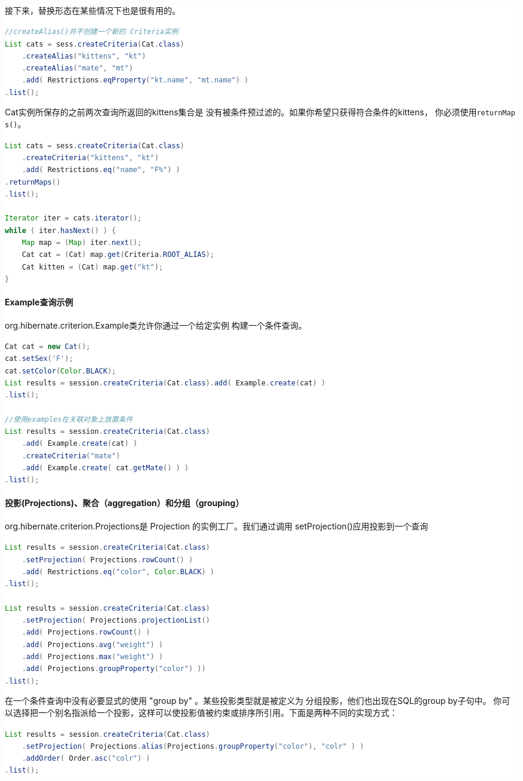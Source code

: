 接下来，替换形态在某些情况下也是很有用的。
```java
//createAlias()并不创建一个新的 Criteria实例
List cats = sess.createCriteria(Cat.class)
    .createAlias("kittens", "kt")
    .createAlias("mate", "mt")
    .add( Restrictions.eqProperty("kt.name", "mt.name") )
.list();
```
Cat实例所保存的之前两次查询所返回的kittens集合是 没有被条件预过滤的。如果你希望只获得符合条件的kittens， 你必须使用`returnMaps()`。
```java
List cats = sess.createCriteria(Cat.class)
    .createCriteria("kittens", "kt")
    .add( Restrictions.eq("name", "F%") )
.returnMaps()
.list();

Iterator iter = cats.iterator();
while ( iter.hasNext() ) {
    Map map = (Map) iter.next();
    Cat cat = (Cat) map.get(Criteria.ROOT_ALIAS);
    Cat kitten = (Cat) map.get("kt");
}
```

#### Example查询示例
org.hibernate.criterion.Example类允许你通过一个给定实例 构建一个条件查询。
```java
Cat cat = new Cat();
cat.setSex('F');
cat.setColor(Color.BLACK);
List results = session.createCriteria(Cat.class).add( Example.create(cat) )
.list();

//使用examples在关联对象上放置条件
List results = session.createCriteria(Cat.class)
    .add( Example.create(cat) )
    .createCriteria("mate")
    .add( Example.create( cat.getMate() ) )
.list();
```

#### 投影(Projections)、聚合（aggregation）和分组（grouping）
org.hibernate.criterion.Projections是 Projection 的实例工厂。我们通过调用 setProjection()应用投影到一个查询
```java
List results = session.createCriteria(Cat.class)
    .setProjection( Projections.rowCount() )
    .add( Restrictions.eq("color", Color.BLACK) )
.list();

List results = session.createCriteria(Cat.class)
    .setProjection( Projections.projectionList()
    .add( Projections.rowCount() )
    .add( Projections.avg("weight") )
    .add( Projections.max("weight") )
    .add( Projections.groupProperty("color") ))
.list();
```
在一个条件查询中没有必要显式的使用 "group by" 。某些投影类型就是被定义为 分组投影，他们也出现在SQL的group by子句中。
你可以选择把一个别名指派给一个投影，这样可以使投影值被约束或排序所引用。下面是两种不同的实现方式：
```java
List results = session.createCriteria(Cat.class)
    .setProjection( Projections.alias(Projections.groupProperty("color"), "colr" ) )
    .addOrder( Order.asc("colr") )
.list();
```